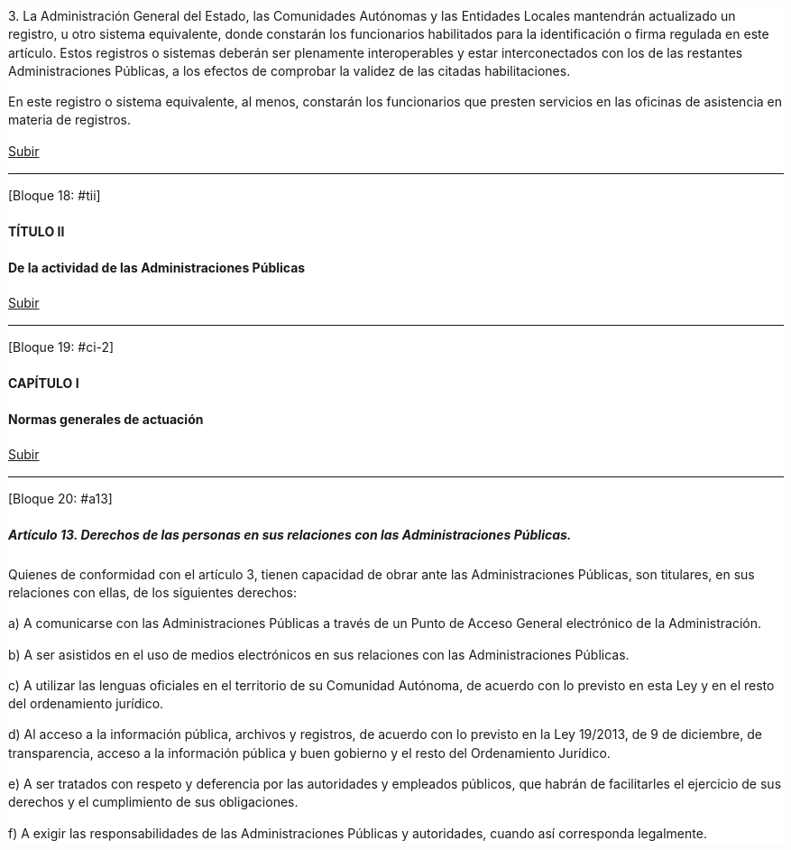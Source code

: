 3\. La Administración General del Estado, las Comunidades Autónomas y las Entidades Locales mantendrán actualizado un registro, u otro sistema equivalente, donde constarán los funcionarios habilitados para la identificación o firma regulada en este artículo. Estos registros o sistemas deberán ser plenamente interoperables y estar interconectados con los de las restantes Administraciones Públicas, a los efectos de comprobar la validez de las citadas habilitaciones.

En este registro o sistema equivalente, al menos, constarán los funcionarios que presten servicios en las oficinas de asistencia en materia de registros.

[Subir](https://www.boe.es/buscar/act.php?id=BOE-A-2015-10565#top)

___

\[Bloque 18: #tii\]

#### TÍTULO II

#### De la actividad de las Administraciones Públicas

[Subir](https://www.boe.es/buscar/act.php?id=BOE-A-2015-10565#top)

___

\[Bloque 19: #ci-2\]

#### CAPÍTULO I

#### Normas generales de actuación

[Subir](https://www.boe.es/buscar/act.php?id=BOE-A-2015-10565#top)

___

\[Bloque 20: #a13\]

##### Artículo 13. Derechos de las personas en sus relaciones con las Administraciones Públicas.

Quienes de conformidad con el artículo 3, tienen capacidad de obrar ante las Administraciones Públicas, son titulares, en sus relaciones con ellas, de los siguientes derechos:

a) A comunicarse con las Administraciones Públicas a través de un Punto de Acceso General electrónico de la Administración.

b) A ser asistidos en el uso de medios electrónicos en sus relaciones con las Administraciones Públicas.

c) A utilizar las lenguas oficiales en el territorio de su Comunidad Autónoma, de acuerdo con lo previsto en esta Ley y en el resto del ordenamiento jurídico.

d) Al acceso a la información pública, archivos y registros, de acuerdo con lo previsto en la Ley 19/2013, de 9 de diciembre, de transparencia, acceso a la información pública y buen gobierno y el resto del Ordenamiento Jurídico.

e) A ser tratados con respeto y deferencia por las autoridades y empleados públicos, que habrán de facilitarles el ejercicio de sus derechos y el cumplimiento de sus obligaciones.

f) A exigir las responsabilidades de las Administraciones Públicas y autoridades, cuando así corresponda legalmente.
